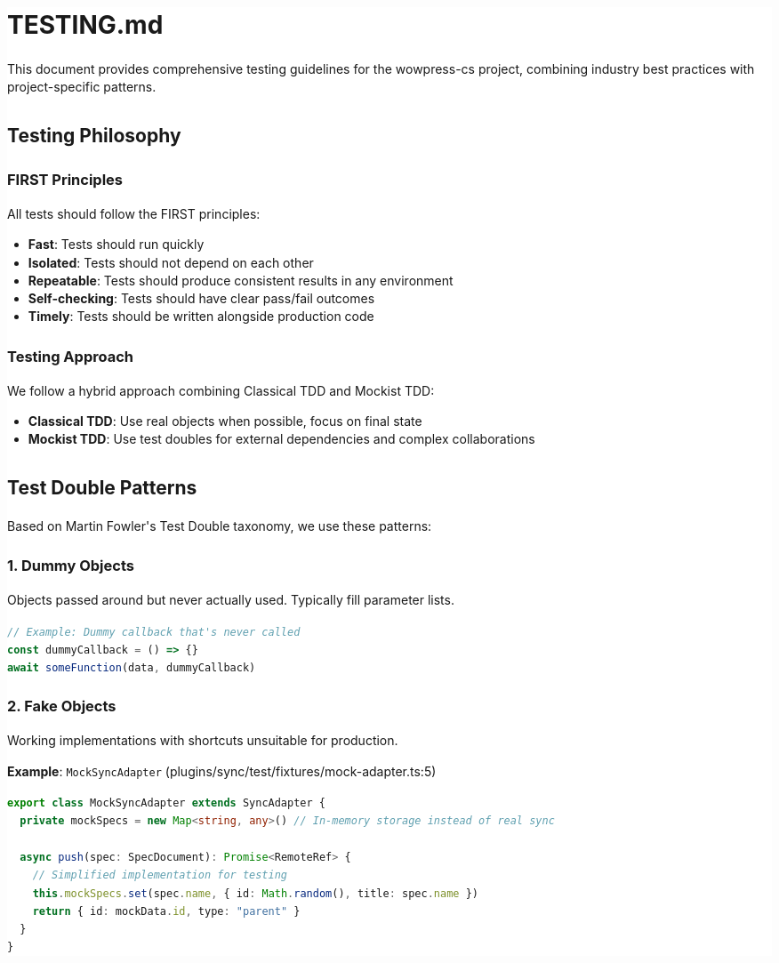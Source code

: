# TESTING.md

This document provides comprehensive testing guidelines for the wowpress-cs project, combining industry best practices with project-specific patterns.

## Testing Philosophy

### FIRST Principles

All tests should follow the FIRST principles:

- **Fast**: Tests should run quickly
- **Isolated**: Tests should not depend on each other
- **Repeatable**: Tests should produce consistent results in any environment
- **Self-checking**: Tests should have clear pass/fail outcomes
- **Timely**: Tests should be written alongside production code

### Testing Approach

We follow a hybrid approach combining Classical TDD and Mockist TDD:

- **Classical TDD**: Use real objects when possible, focus on final state
- **Mockist TDD**: Use test doubles for external dependencies and complex collaborations

## Test Double Patterns

Based on Martin Fowler's Test Double taxonomy, we use these patterns:

### 1. Dummy Objects

Objects passed around but never actually used. Typically fill parameter lists.

```typescript
// Example: Dummy callback that's never called
const dummyCallback = () => {}
await someFunction(data, dummyCallback)
```

### 2. Fake Objects

Working implementations with shortcuts unsuitable for production.

**Example**: `MockSyncAdapter` (plugins/sync/test/fixtures/mock-adapter.ts:5)

```typescript
export class MockSyncAdapter extends SyncAdapter {
  private mockSpecs = new Map<string, any>() // In-memory storage instead of real sync

  async push(spec: SpecDocument): Promise<RemoteRef> {
    // Simplified implementation for testing
    this.mockSpecs.set(spec.name, { id: Math.random(), title: spec.name })
    return { id: mockData.id, type: "parent" }
  }
}
```
